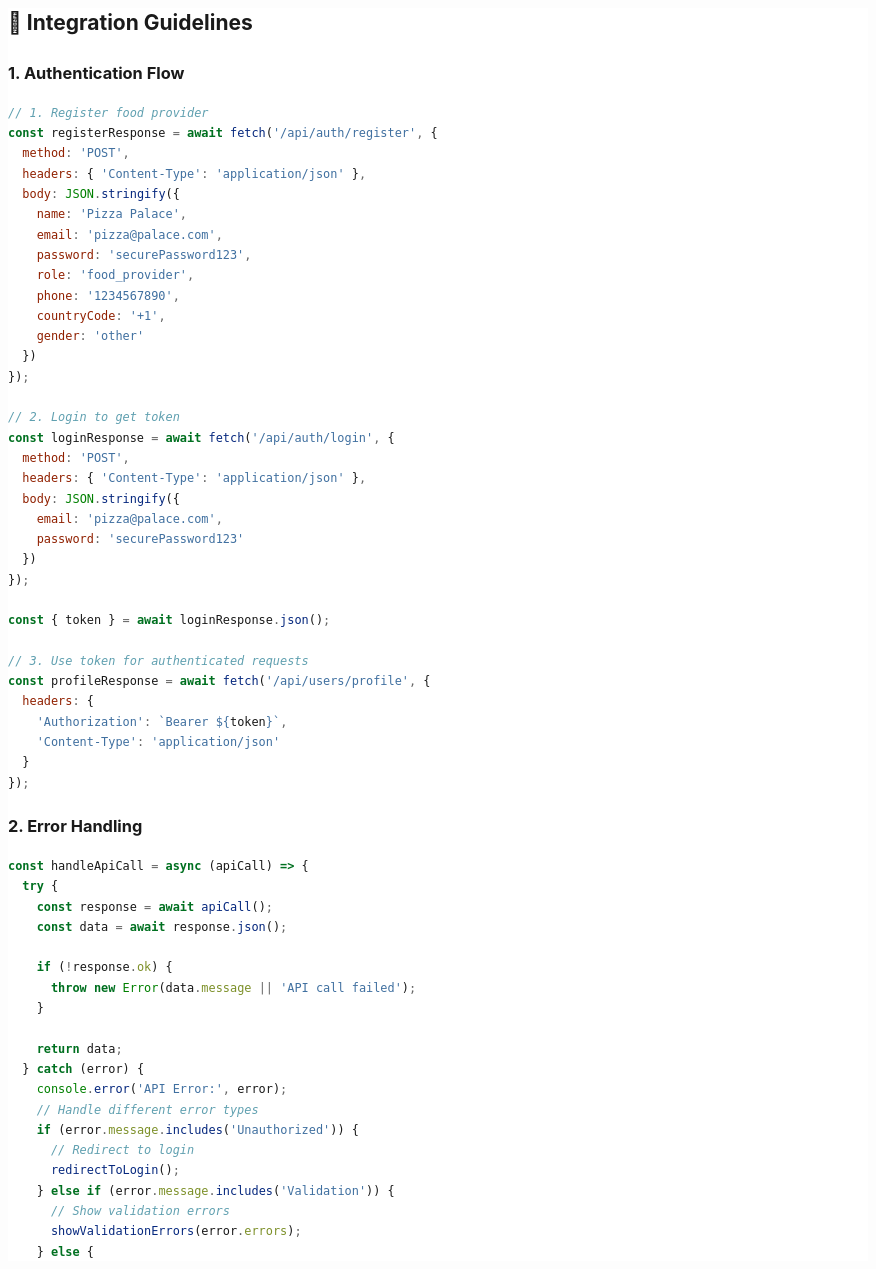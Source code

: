 
## 🔧 Integration Guidelines

### 1. Authentication Flow
```javascript
// 1. Register food provider
const registerResponse = await fetch('/api/auth/register', {
  method: 'POST',
  headers: { 'Content-Type': 'application/json' },
  body: JSON.stringify({
    name: 'Pizza Palace',
    email: 'pizza@palace.com',
    password: 'securePassword123',
    role: 'food_provider',
    phone: '1234567890',
    countryCode: '+1',
    gender: 'other'
  })
});

// 2. Login to get token
const loginResponse = await fetch('/api/auth/login', {
  method: 'POST',
  headers: { 'Content-Type': 'application/json' },
  body: JSON.stringify({
    email: 'pizza@palace.com',
    password: 'securePassword123'
  })
});

const { token } = await loginResponse.json();

// 3. Use token for authenticated requests
const profileResponse = await fetch('/api/users/profile', {
  headers: {
    'Authorization': `Bearer ${token}`,
    'Content-Type': 'application/json'
  }
});
```

### 2. Error Handling
```javascript
const handleApiCall = async (apiCall) => {
  try {
    const response = await apiCall();
    const data = await response.json();
    
    if (!response.ok) {
      throw new Error(data.message || 'API call failed');
    }
    
    return data;
  } catch (error) {
    console.error('API Error:', error);
    // Handle different error types
    if (error.message.includes('Unauthorized')) {
      // Redirect to login
      redirectToLogin();
    } else if (error.message.includes('Validation')) {
      // Show validation errors
      showValidationErrors(error.errors);
    } else {
```